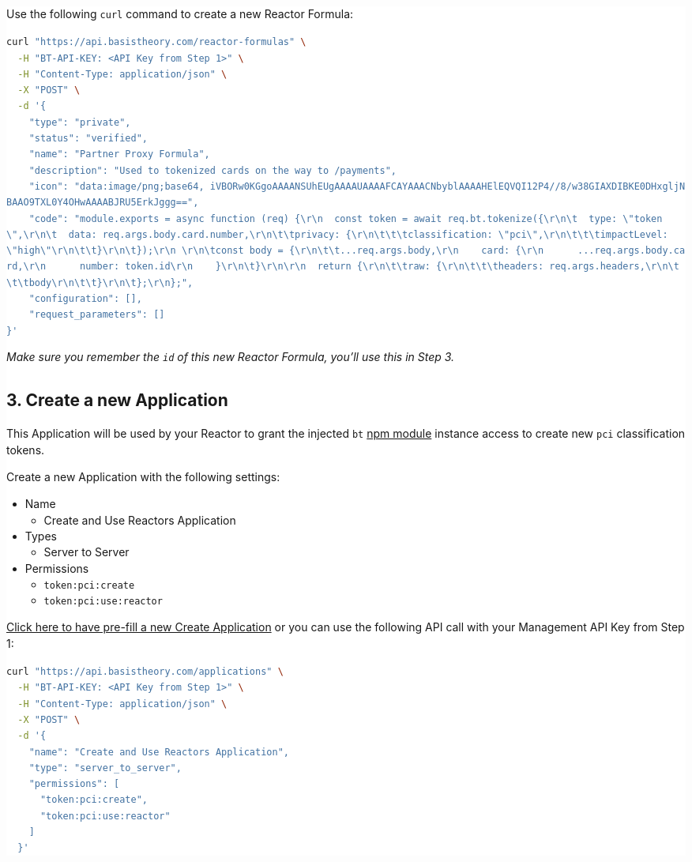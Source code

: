 Use the following `curl` command to create a new Reactor Formula:

```bash
curl "https://api.basistheory.com/reactor-formulas" \
  -H "BT-API-KEY: <API Key from Step 1>" \
  -H "Content-Type: application/json" \
  -X "POST" \
  -d '{
    "type": "private",
    "status": "verified",
    "name": "Partner Proxy Formula",
    "description": "Used to tokenized cards on the way to /payments",
    "icon": "data:image/png;base64, iVBORw0KGgoAAAANSUhEUgAAAAUAAAAFCAYAAACNbyblAAAAHElEQVQI12P4//8/w38GIAXDIBKE0DHxgljNBAAO9TXL0Y4OHwAAAABJRU5ErkJggg==",
    "code": "module.exports = async function (req) {\r\n  const token = await req.bt.tokenize({\r\n\t  type: \"token\",\r\n\t  data: req.args.body.card.number,\r\n\t\tprivacy: {\r\n\t\t\tclassification: \"pci\",\r\n\t\t\timpactLevel: \"high\"\r\n\t\t}\r\n\t});\r\n \r\n\tconst body = {\r\n\t\t...req.args.body,\r\n    card: {\r\n      ...req.args.body.card,\r\n      number: token.id\r\n    }\r\n\t}\r\n\r\n  return {\r\n\t\traw: {\r\n\t\t\theaders: req.args.headers,\r\n\t\t\tbody\r\n\t\t}\r\n\t};\r\n};",
    "configuration": [],
    "request_parameters": []
}'
```

*Make sure you remember the `id` of this new Reactor Formula, you’ll use this in Step 3.*

## 3. Create a new Application

This Application will be used by your Reactor to grant the injected `bt` [npm module](https://www.npmjs.com/package/@basis-theory/basis-theory-js) instance access to create new `pci` classification tokens.

Create a new Application with the following settings:

- Name
    - Create and Use Reactors Application
- Types
    - Server to Server
- Permissions
    - `token:pci:create`
    - `token:pci:use:reactor`

[Click here to have pre-fill a new Create Application](https://portal.basistheory.com/applications/create?name=Create+and+Use+Reactors+Application&permissions=token%3Apci%3Ause%3Areactor&permissions=token%3Apci%3Acreate&type=server_to_server) or you can use the following API call with your Management API Key from Step 1:

```bash
curl "https://api.basistheory.com/applications" \
  -H "BT-API-KEY: <API Key from Step 1>" \
  -H "Content-Type: application/json" \
  -X "POST" \
  -d '{
    "name": "Create and Use Reactors Application",
    "type": "server_to_server",
    "permissions": [
      "token:pci:create",
      "token:pci:use:reactor"
    ]
  }'
```
